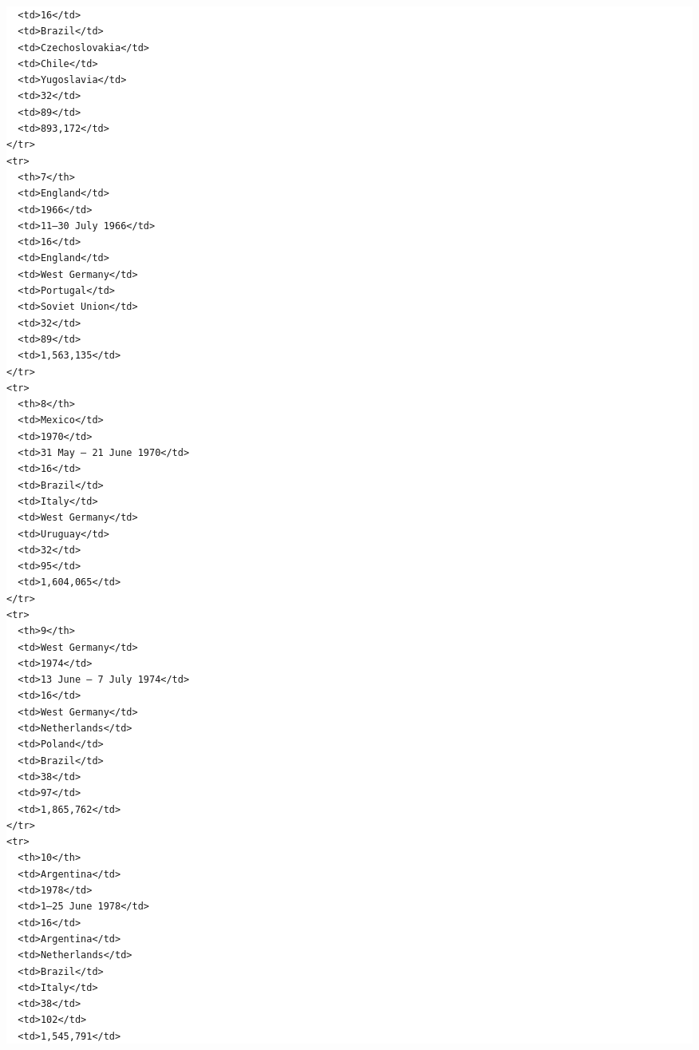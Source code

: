       <td>16</td>
      <td>Brazil</td>
      <td>Czechoslovakia</td>
      <td>Chile</td>
      <td>Yugoslavia</td>
      <td>32</td>
      <td>89</td>
      <td>893,172</td>
    </tr>
    <tr>
      <th>7</th>
      <td>England</td>
      <td>1966</td>
      <td>11–30 July 1966</td>
      <td>16</td>
      <td>England</td>
      <td>West Germany</td>
      <td>Portugal</td>
      <td>Soviet Union</td>
      <td>32</td>
      <td>89</td>
      <td>1,563,135</td>
    </tr>
    <tr>
      <th>8</th>
      <td>Mexico</td>
      <td>1970</td>
      <td>31 May – 21 June 1970</td>
      <td>16</td>
      <td>Brazil</td>
      <td>Italy</td>
      <td>West Germany</td>
      <td>Uruguay</td>
      <td>32</td>
      <td>95</td>
      <td>1,604,065</td>
    </tr>
    <tr>
      <th>9</th>
      <td>West Germany</td>
      <td>1974</td>
      <td>13 June – 7 July 1974</td>
      <td>16</td>
      <td>West Germany</td>
      <td>Netherlands</td>
      <td>Poland</td>
      <td>Brazil</td>
      <td>38</td>
      <td>97</td>
      <td>1,865,762</td>
    </tr>
    <tr>
      <th>10</th>
      <td>Argentina</td>
      <td>1978</td>
      <td>1–25 June 1978</td>
      <td>16</td>
      <td>Argentina</td>
      <td>Netherlands</td>
      <td>Brazil</td>
      <td>Italy</td>
      <td>38</td>
      <td>102</td>
      <td>1,545,791</td>